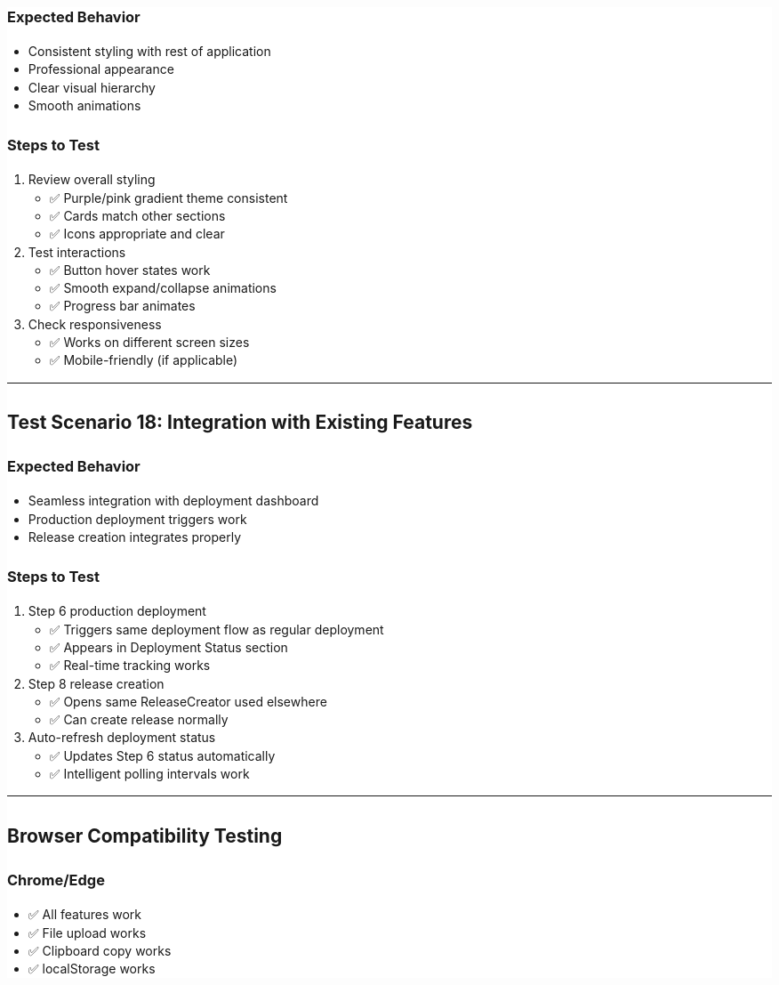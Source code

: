 ### Expected Behavior
- Consistent styling with rest of application
- Professional appearance
- Clear visual hierarchy
- Smooth animations

### Steps to Test
1. Review overall styling
   - ✅ Purple/pink gradient theme consistent
   - ✅ Cards match other sections
   - ✅ Icons appropriate and clear
2. Test interactions
   - ✅ Button hover states work
   - ✅ Smooth expand/collapse animations
   - ✅ Progress bar animates
3. Check responsiveness
   - ✅ Works on different screen sizes
   - ✅ Mobile-friendly (if applicable)

---

## Test Scenario 18: Integration with Existing Features

### Expected Behavior
- Seamless integration with deployment dashboard
- Production deployment triggers work
- Release creation integrates properly

### Steps to Test
1. Step 6 production deployment
   - ✅ Triggers same deployment flow as regular deployment
   - ✅ Appears in Deployment Status section
   - ✅ Real-time tracking works
2. Step 8 release creation
   - ✅ Opens same ReleaseCreator used elsewhere
   - ✅ Can create release normally
3. Auto-refresh deployment status
   - ✅ Updates Step 6 status automatically
   - ✅ Intelligent polling intervals work

---

## Browser Compatibility Testing

### Chrome/Edge
- ✅ All features work
- ✅ File upload works
- ✅ Clipboard copy works
- ✅ localStorage works
